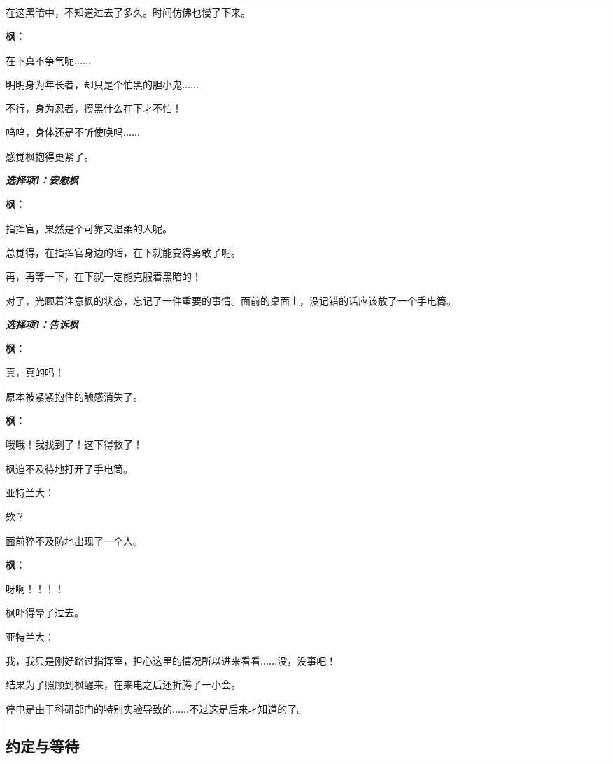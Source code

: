 在这黑暗中，不知道过去了多久。时间仿佛也慢了下来。

**枫：**
> </span>
在下真不争气呢……

明明身为年长者，却只是个怕黑的胆小鬼……

不行，身为忍者，摸黑什么在下才不怕！

呜呜，身体还是不听使唤吗……

感觉枫抱得更紧了。

***选择项1：安慰<span class="AF">枫</span>***

**枫：**
> </span>
指挥官，果然是个可靠又温柔的人呢。

总觉得，在指挥官身边的话，在下就能变得勇敢了呢。

再，再等一下，在下就一定能克服着黑暗的！

对了，光顾着注意枫的状态，忘记了一件重要的事情。面前的桌面上，没记错的话应该放了一个手电筒。

***选择项1：告诉<span class="AF">枫</span>***

**枫：**
> </span>
真，真的吗！

原本被紧紧抱住的触感消失了。

**枫：**
> </span>
哦哦！我找到了！这下得救了！

枫迫不及待地打开了手电筒。

亚特兰大：

欸？

面前猝不及防地出现了一个人。

**枫：**
> </span>
呀啊！！！！

枫吓得晕了过去。

亚特兰大：

我，我只是刚好路过指挥室，担心这里的情况所以进来看看……没，没事吧！

结果为了照顾到枫醒来，在来电之后还折腾了一小会。

停电是由于科研部门的特别实验导致的……不过这是后来才知道的了。


## 约定与等待
